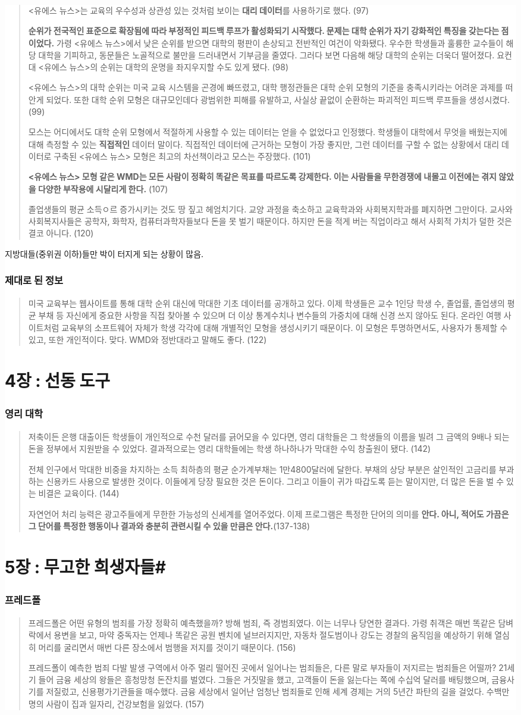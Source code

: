 > <유에스 뉴스>는 교육의 우수성과 상관성 있는 것처럼 보이는 **대리 데이터**를 사용하기로 했다. (97)
>
> **순위가 전국적인 표준으로 확장됨에 따라 부정적인 피드백 루프가 활성화되기 시작했다. 문제는 대학 순위가 자기 강화적인 특징을 갖는다는 점이었다.** 가령 <유에스 뉴스>에서 낮은 순위를 받으면 대학의 평판이 손상되고 전반적인 여건이 악화됐다. 우수한 학생들과 훌륭한 교수들이 해당 대학을 기피하고, 동문들은 노골적으로 불만을 드러내면서 기부금을 줄였다. 그러다 보면 다음해 해당 대학의 순위는 더욱더 떨어졌다. 요컨대 <유에스 뉴스>의 순위는 대학의 운명을 좌지우지할 수도 있게 됐다. (98)
>
> <유에스 뉴스>의 대학 순위는 미국 교육 시스템을 곤경에 빠뜨렸고, 대학 행정관들은 대학 순위 모형의 기준을 충족시키라는 어려운 과제를 떠안게 되었다. 또한 대학 순위 모형은 대규모인데다 광범위한 피해를 유발하고, 사실상 끝없이 순환하는 파괴적인 피드백 루프들을 생성시켰다. (99)
>
> 모스는 어디에서도 대학 순위 모형에서 적절하게 사용할 수 있는 데이터는 얻을 수 없었다고 인정했다. 학생들이 대학에서 무엇을 배웠는지에 대해 측정할 수 있는 **직접적인** 데이터 말이다. 직접적인 데이터에 근거하는 모형이 가장 좋지만, 그런 데이터를 구할 수 없는 상황에서 대리 데이터로 구축된 <유에스 뉴스> 모형은 최고의 차선책이라고 모스는 주장했다. (101)
>
> **<유에스 뉴스> 모형 같은 WMD는 모든 사람이 정확히 똑같은 목표를 따르도록 강제한다. 이는 사람들을 무한경쟁에 내몰고 이전에는 겪지 않았을 다양한 부작용에 시달리게 한다.** (107)
>
> 졸업생들의 평균 소득ㅇ르 증가시키는 것도 땅 짚고 헤엄치기다. 교양 과정을 축소하고 교육학과와 사회복지학과를 폐지하면 그만이다. 교사와 사회복지사들은 공학자, 화학자, 컴퓨터과학자들보다 돈을 못 벌기 때문이다. 하지만 돈을 적게 버는 직업이라고 해서 사회적 가치가 덜한 것은 결코 아니다. (120)

지방대들(중위권 이하)들만 박이 터지게 되는 상황이 많음.

### 제대로 된 정보 ###

> 미국 교육부는 웹사이트를 통해 대학 순위 대신에 막대한 기초 데이터를 공개하고 있다. 이제 학생들은 교수 1인당 학생 수, 졸업률, 졸업생의 평균 부채 등 자신에게 중요한 사항을 직접 찾아볼 수 있으며 더 이상 통계수치나 변수들의 가중치에 대해 신경 쓰지 않아도 된다. 온라인 여행 사이트처럼 교육부의 소프트웨어 자체가 학생 각각에 대해 개별적인 모형을 생성시키기 때문이다. 이 모형은 투명하면서도, 사용자가 통제할 수 있고, 또한 개인적이다. 맞다. WMD와 정반대라고 말해도 좋다. (122)



# 4장 : 선동 도구

### 영리 대학 ###

> 저축이든 은행 대출이든 학생들이 개인적으로 수천 달러를 긁어모을 수 있다면, 영리 대학들은 그 학생들의 이름을 빌려 그 금액의 9배나 되는 돈을 정부에서 지원받을 수 있었다. 결과적으로는 영리 대학들에는 학생 하나하나가 막대한 수익 창출원이 됐다. (142)
>
> 전체 인구에서 막대한 비중을 차지하는 소득 최하층의 평균 순가계부채는 1만4800달러에 달한다. 부채의 상당 부분은 살인적인 고금리를 부과하는 신용카드 사용으로 발생한 것이다. 이들에게 당장 필요한 것은 돈이다. 그리고 이들이 귀가 따갑도록 듣는 말이지만, 더 많은 돈을 벌 수 있는 비결은 교육이다. (144)
>
> 자연언어 처리 능력은 광고주들에게 무한한 가능성의 신세계를 열어주었다. 이제 프로그램은 특정한 단어의 의미를 **안다. 아니, 적어도 가끔은 그 단어를 특정한 행동이나 결과와 충분히 관련시킬 수 있을 만큼은 안다.**(137-138)



# 5장 : 무고한 희생자들#

### 프레드폴 ###

> 프레드폴은 어떤 유형의 범죄를 가장 정확히 예측했을까? 방해 범죄, 즉 경범죄였다. 이는 너무나 당연한 결과다. 가령 취객은 매번 똑같은 담벼락에서 용변을 보고, 마약 중독자는 언제나 똑같은 공원 벤치에 널브러지지만, 자동차 절도범이나 강도는 경찰의 움직임을 예상하기 위해 열심히 머리를 굴리면서 매번 다른 장소에서 범행을 저지를 것이기 때문이다. (156)
>
> 프레드폴이 예측한 범죄 다발 발생 구역에서 아주 멀리 떨어진 곳에서 일어나는 범죄들은, 다른 말로 부자들이 저지르는 범죄들은 어떨까? 21세기 들어 금융 세상의 왕들은 흥청망청 돈잔치를 벌였다. 그들은 거짓말을 했고, 고객들이 돈을 잃는다는 쪽에 수십억 달러를 배팅했으며, 금융사기를 저질렀고, 신용평가기관들을 매수했다. 금융 세상에서 일어난 엄청난 범죄들로 인해 세계 경제는 거의 5년간 파탄의 길을 걸었다. 수백만 명의 사람이 집과 일자리, 건강보험을 잃었다. (157)
